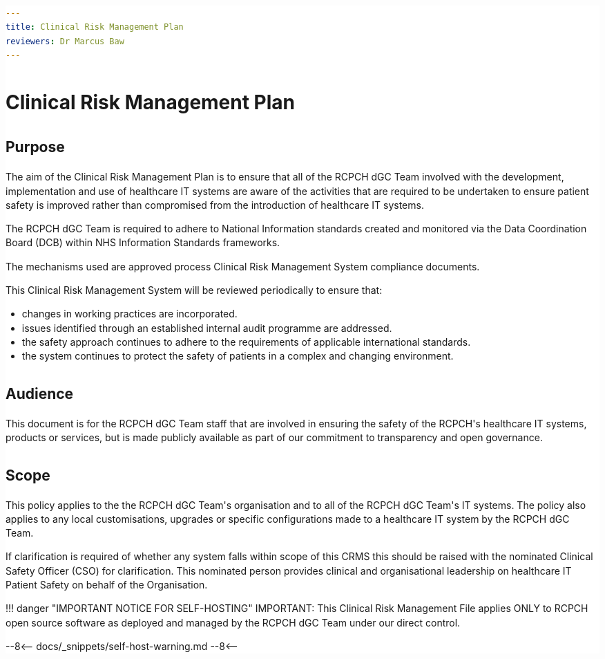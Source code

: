 ```yaml
---
title: Clinical Risk Management Plan
reviewers: Dr Marcus Baw
---
```


# Clinical Risk Management Plan

## Purpose

The aim of the Clinical Risk Management Plan is to ensure that all of the RCPCH dGC Team involved with the development, implementation and use of healthcare IT systems are aware of the activities that are required to be undertaken to ensure patient safety is improved rather than compromised from the introduction of healthcare IT systems.

The RCPCH dGC Team is required to adhere to National Information standards created and monitored via the Data Coordination Board (DCB) within NHS Information Standards frameworks.

The mechanisms used are approved process Clinical Risk Management System compliance documents.

This Clinical Risk Management System will be reviewed periodically to ensure that:

- changes in working practices are incorporated.
- issues identified through an established internal audit programme are addressed.
- the safety approach continues to adhere to the requirements of applicable international standards.
- the system continues to protect the safety of patients in a complex and changing environment.

## Audience

This document is for the RCPCH dGC Team staff that are involved in ensuring the safety of the RCPCH's healthcare IT systems, products or services, but is made publicly available as part of our commitment to transparency and open governance.

## Scope

This policy applies to the the RCPCH dGC Team's organisation and to all of the RCPCH dGC Team's IT systems. The policy also applies to any local customisations, upgrades or specific configurations made to a healthcare IT system by the RCPCH dGC Team.

If clarification is required of whether any system falls within scope of this CRMS this should be raised with the nominated Clinical Safety Officer (CSO) for clarification. This nominated person provides clinical and organisational leadership on healthcare IT Patient Safety on behalf of the Organisation.

!!! danger "IMPORTANT NOTICE FOR SELF-HOSTING"
    IMPORTANT: This Clinical Risk Management File applies ONLY to RCPCH open source software as deployed and managed by the RCPCH dGC Team under our direct control.
    
--8<--
docs/_snippets/self-host-warning.md
--8<--
